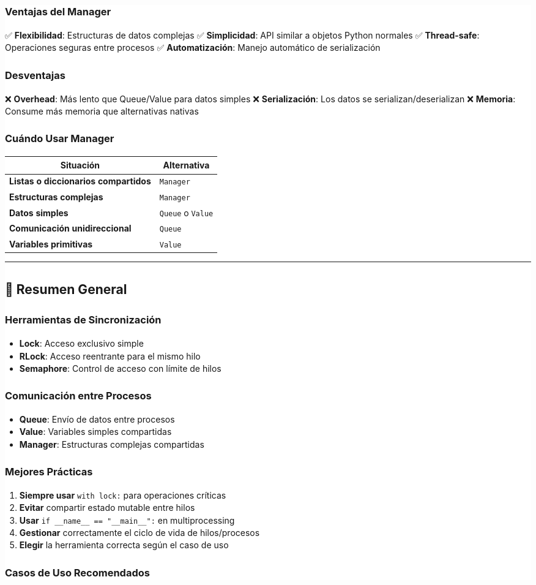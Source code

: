 ### **Ventajas del Manager**

✅ **Flexibilidad**: Estructuras de datos complejas
✅ **Simplicidad**: API similar a objetos Python normales
✅ **Thread-safe**: Operaciones seguras entre procesos
✅ **Automatización**: Manejo automático de serialización

### **Desventajas**

❌ **Overhead**: Más lento que Queue/Value para datos simples
❌ **Serialización**: Los datos se serializan/deserializan
❌ **Memoria**: Consume más memoria que alternativas nativas

### **Cuándo Usar Manager**

| Situación                             | Alternativa       |
| ------------------------------------- | ----------------- |
| **Listas o diccionarios compartidos** | `Manager`         |
| **Estructuras complejas**             | `Manager`         |
| **Datos simples**                     | `Queue` o `Value` |
| **Comunicación unidireccional**       | `Queue`           |
| **Variables primitivas**              | `Value`           |

---

## 🎯 **Resumen General**

### **Herramientas de Sincronización**

-   **Lock**: Acceso exclusivo simple
-   **RLock**: Acceso reentrante para el mismo hilo
-   **Semaphore**: Control de acceso con límite de hilos

### **Comunicación entre Procesos**

-   **Queue**: Envío de datos entre procesos
-   **Value**: Variables simples compartidas
-   **Manager**: Estructuras complejas compartidas

### **Mejores Prácticas**

1. **Siempre usar** `with lock:` para operaciones críticas
2. **Evitar** compartir estado mutable entre hilos
3. **Usar** `if __name__ == "__main__":` en multiprocessing
4. **Gestionar** correctamente el ciclo de vida de hilos/procesos
5. **Elegir** la herramienta correcta según el caso de uso

### **Casos de Uso Recomendados**

